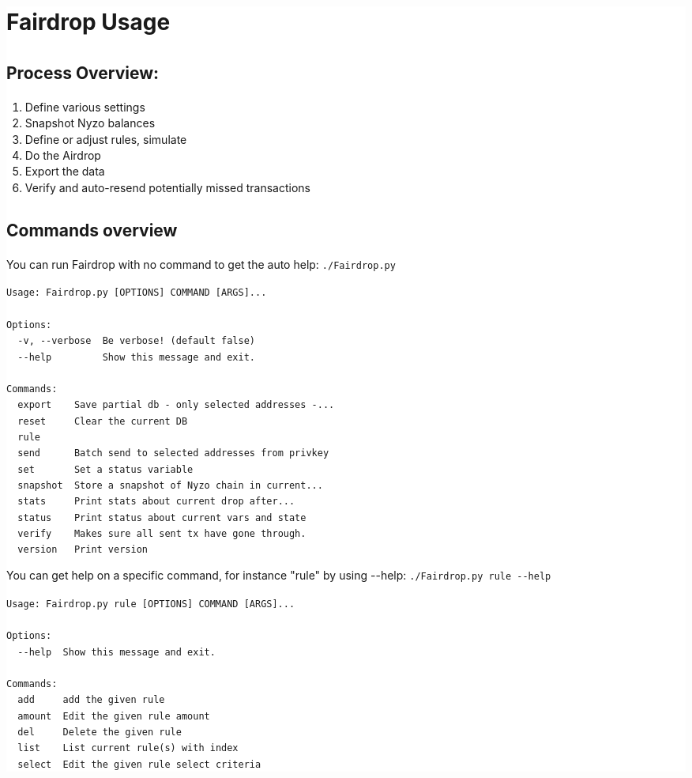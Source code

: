 # Fairdrop Usage

## Process Overview:

1. Define various settings
2. Snapshot Nyzo balances
3. Define or adjust rules, simulate
4. Do the Airdrop
5. Export the data
6. Verify and auto-resend potentially missed transactions

## Commands overview

You can run Fairdrop with no command to get the auto help: `./Fairdrop.py`

```
Usage: Fairdrop.py [OPTIONS] COMMAND [ARGS]...

Options:
  -v, --verbose  Be verbose! (default false)
  --help         Show this message and exit.

Commands:
  export    Save partial db - only selected addresses -...
  reset     Clear the current DB
  rule
  send      Batch send to selected addresses from privkey
  set       Set a status variable
  snapshot  Store a snapshot of Nyzo chain in current...
  stats     Print stats about current drop after...
  status    Print status about current vars and state
  verify    Makes sure all sent tx have gone through.
  version   Print version
```

You can get help on a specific command, for instance "rule" by using --help: `./Fairdrop.py rule --help`

```
Usage: Fairdrop.py rule [OPTIONS] COMMAND [ARGS]...

Options:
  --help  Show this message and exit.

Commands:
  add     add the given rule
  amount  Edit the given rule amount
  del     Delete the given rule
  list    List current rule(s) with index
  select  Edit the given rule select criteria

```
